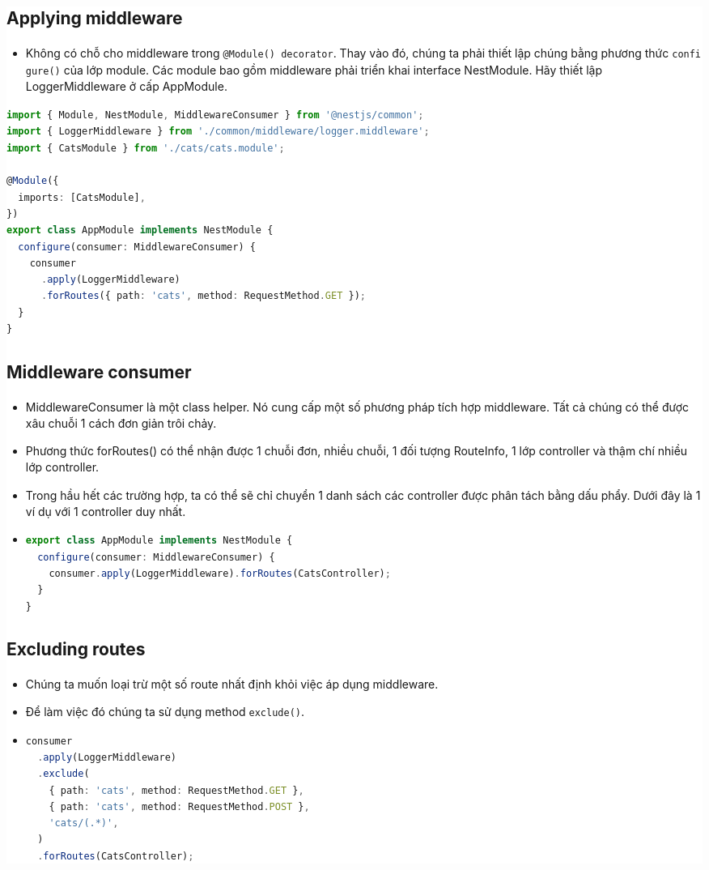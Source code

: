 ## Applying middleware

- Không có chỗ cho middleware trong `@Module() decorator`. Thay vào đó, chúng ta phải thiết lập chúng bằng phương thức `configure()` của lớp module. Các module bao gồm middleware phải triển khai interface NestModule. Hãy thiết lập LoggerMiddleware ở cấp AppModule.

```ts
import { Module, NestModule, MiddlewareConsumer } from '@nestjs/common';
import { LoggerMiddleware } from './common/middleware/logger.middleware';
import { CatsModule } from './cats/cats.module';

@Module({
  imports: [CatsModule],
})
export class AppModule implements NestModule {
  configure(consumer: MiddlewareConsumer) {
    consumer
      .apply(LoggerMiddleware)
      .forRoutes({ path: 'cats', method: RequestMethod.GET });
  }
}
```

## Middleware consumer

- MiddlewareConsumer là một class helper. Nó cung cấp một số phương pháp tích hợp middleware. Tất cả chúng có thể được xâu chuỗi 1 cách đơn giản trôi chảy.

- Phương thức forRoutes() có thể nhận được 1 chuỗi đơn, nhiều chuỗi, 1 đối tượng RouteInfo, 1 lớp controller và thậm chí nhiều lớp controller.

- Trong hầu hết các trường hợp, ta có thể sẽ chỉ chuyển 1 danh sách các controller được phân tách bằng dấu phẩy. Dưới đây là 1 ví dụ với 1 controller duy nhất.

- ```ts
  export class AppModule implements NestModule {
    configure(consumer: MiddlewareConsumer) {
      consumer.apply(LoggerMiddleware).forRoutes(CatsController);
    }
  }
  ```

## Excluding routes

- Chúng ta muốn loại trừ một số route nhất định khỏi việc áp dụng middleware.

- Để làm việc đó chúng ta sử dụng method `exclude()`.

- ```ts
  consumer
    .apply(LoggerMiddleware)
    .exclude(
      { path: 'cats', method: RequestMethod.GET },
      { path: 'cats', method: RequestMethod.POST },
      'cats/(.*)',
    )
    .forRoutes(CatsController);
  ```
